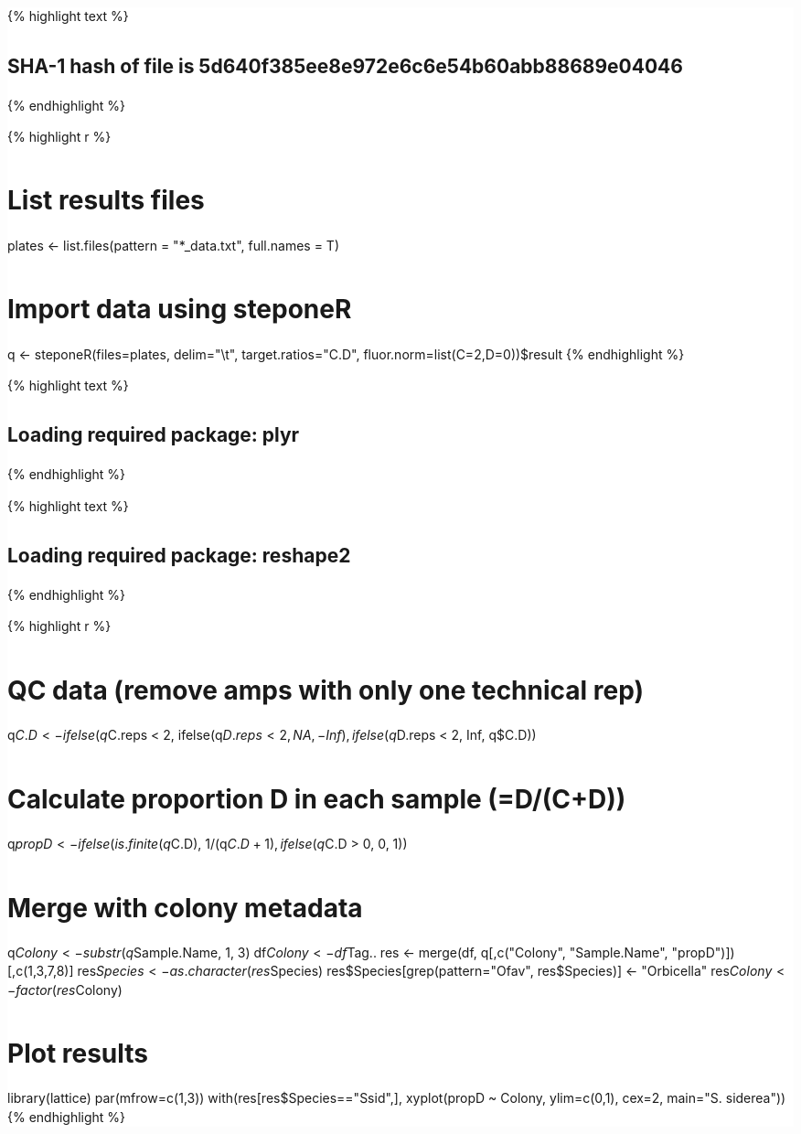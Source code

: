 {% highlight text %}
## SHA-1 hash of file is 5d640f385ee8e972e6c6e54b60abb88689e04046
{% endhighlight %}



{% highlight r %}
# List results files
plates <- list.files(pattern = "*_data.txt", full.names = T)
# Import data using steponeR
q <- steponeR(files=plates, delim="\t", target.ratios="C.D",
               fluor.norm=list(C=2,D=0))$result
{% endhighlight %}



{% highlight text %}
## Loading required package: plyr
{% endhighlight %}



{% highlight text %}
## Loading required package: reshape2
{% endhighlight %}



{% highlight r %}
# QC data (remove amps with only one technical rep)
q$C.D <- ifelse(q$C.reps < 2, ifelse(q$D.reps < 2, NA, -Inf), ifelse(q$D.reps < 2, Inf, q$C.D))
# Calculate proportion D in each sample (=D/(C+D))
q$propD <- ifelse(is.finite(q$C.D), 1/(q$C.D+1),
                  ifelse(q$C.D > 0, 0, 1))

# Merge with colony metadata
q$Colony <- substr(q$Sample.Name, 1, 3)
df$Colony <- df$Tag..
res <- merge(df, q[,c("Colony", "Sample.Name", "propD")])[,c(1,3,7,8)]
res$Species <- as.character(res$Species)
res$Species[grep(pattern="Ofav", res$Species)] <- "Orbicella"
res$Colony <- factor(res$Colony)

# Plot results
library(lattice)
par(mfrow=c(1,3))
with(res[res$Species=="Ssid",], xyplot(propD ~ Colony, ylim=c(0,1), cex=2, main="S. siderea"))
{% endhighlight %}
